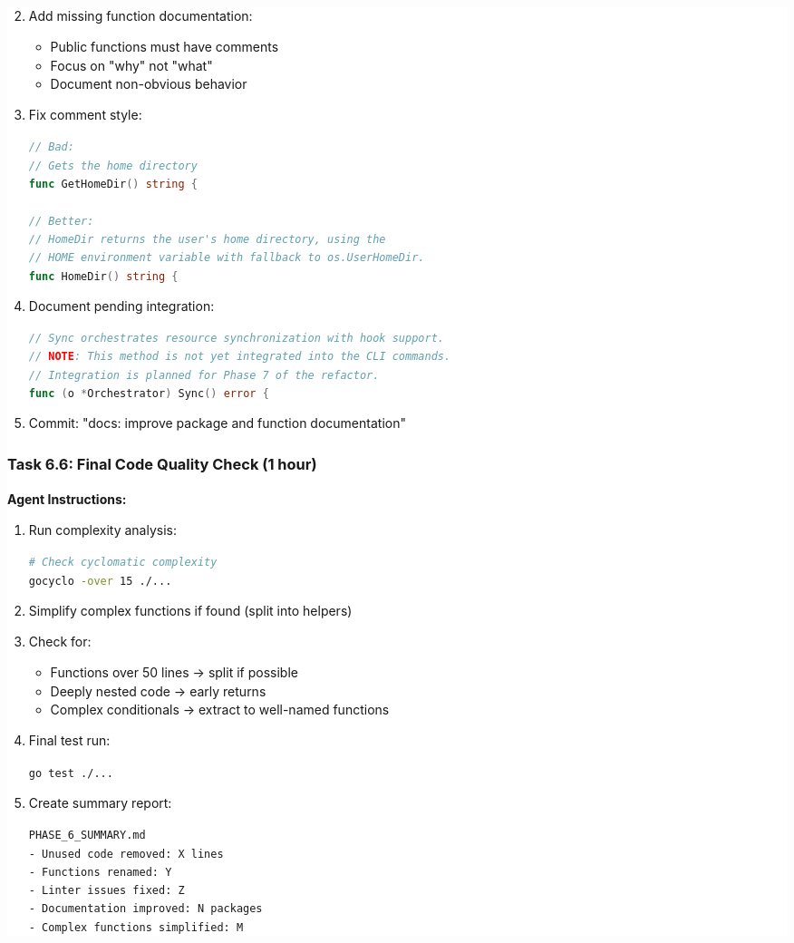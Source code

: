 2. Add missing function documentation:
   - Public functions must have comments
   - Focus on "why" not "what"
   - Document non-obvious behavior

3. Fix comment style:
   ```go
   // Bad:
   // Gets the home directory
   func GetHomeDir() string {

   // Better:
   // HomeDir returns the user's home directory, using the
   // HOME environment variable with fallback to os.UserHomeDir.
   func HomeDir() string {
   ```

4. Document pending integration:
   ```go
   // Sync orchestrates resource synchronization with hook support.
   // NOTE: This method is not yet integrated into the CLI commands.
   // Integration is planned for Phase 7 of the refactor.
   func (o *Orchestrator) Sync() error {
   ```

5. Commit: "docs: improve package and function documentation"

### Task 6.6: Final Code Quality Check (1 hour)
**Agent Instructions:**
1. Run complexity analysis:
   ```bash
   # Check cyclomatic complexity
   gocyclo -over 15 ./...
   ```

2. Simplify complex functions if found (split into helpers)

3. Check for:
   - Functions over 50 lines → split if possible
   - Deeply nested code → early returns
   - Complex conditionals → extract to well-named functions

4. Final test run:
   ```bash
   go test ./...
   ```

5. Create summary report:
   ```
   PHASE_6_SUMMARY.md
   - Unused code removed: X lines
   - Functions renamed: Y
   - Linter issues fixed: Z
   - Documentation improved: N packages
   - Complex functions simplified: M
   ```
